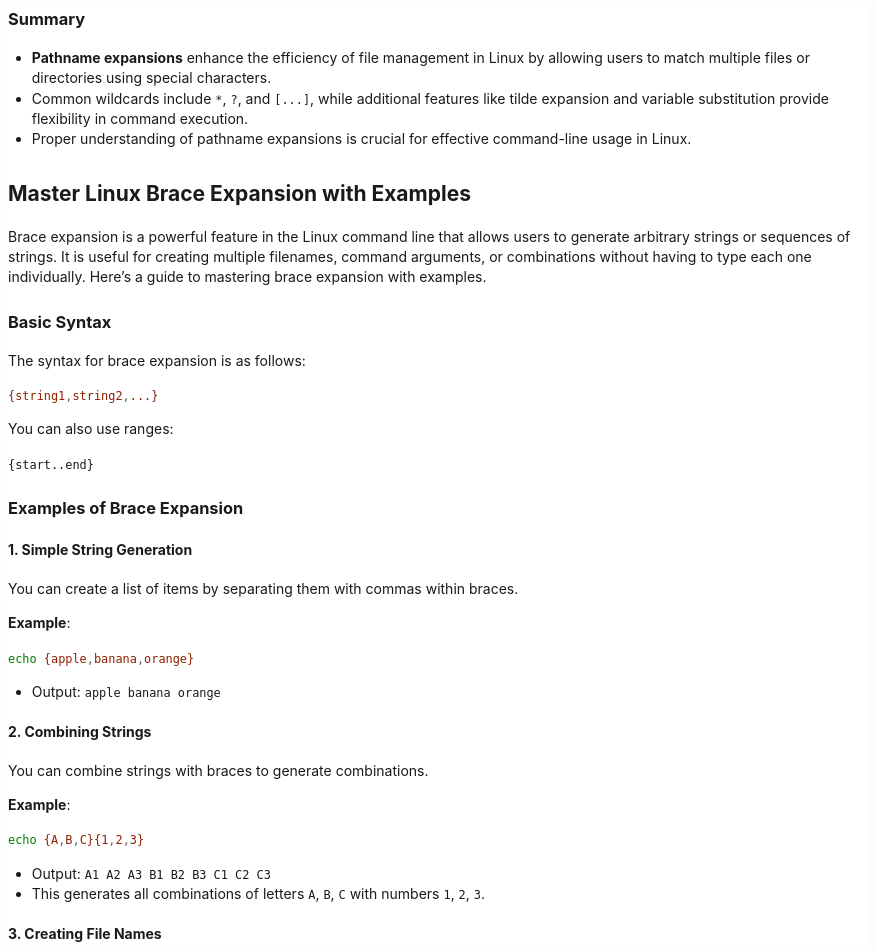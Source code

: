 ### **Summary**

- **Pathname expansions** enhance the efficiency of file management in Linux by allowing users to match multiple files or directories using special characters.
- Common wildcards include `*`, `?`, and `[...]`, while additional features like tilde expansion and variable substitution provide flexibility in command execution.
- Proper understanding of pathname expansions is crucial for effective command-line usage in Linux.

## Master Linux Brace Expansion with Examples

Brace expansion is a powerful feature in the Linux command line that allows users to generate arbitrary strings or sequences of strings. It is useful for creating multiple filenames, command arguments, or combinations without having to type each one individually. Here’s a guide to mastering brace expansion with examples.

### **Basic Syntax**

The syntax for brace expansion is as follows:

```bash
{string1,string2,...}
```

You can also use ranges:

```bash
{start..end}
```

### **Examples of Brace Expansion**

#### 1. **Simple String Generation**

You can create a list of items by separating them with commas within braces.

**Example**:

```bash
echo {apple,banana,orange}
```

- Output: `apple banana orange`

#### 2. **Combining Strings**

You can combine strings with braces to generate combinations.

**Example**:

```bash
echo {A,B,C}{1,2,3}
```

- Output: `A1 A2 A3 B1 B2 B3 C1 C2 C3`
- This generates all combinations of letters `A`, `B`, `C` with numbers `1`, `2`, `3`.

#### 3. **Creating File Names**
